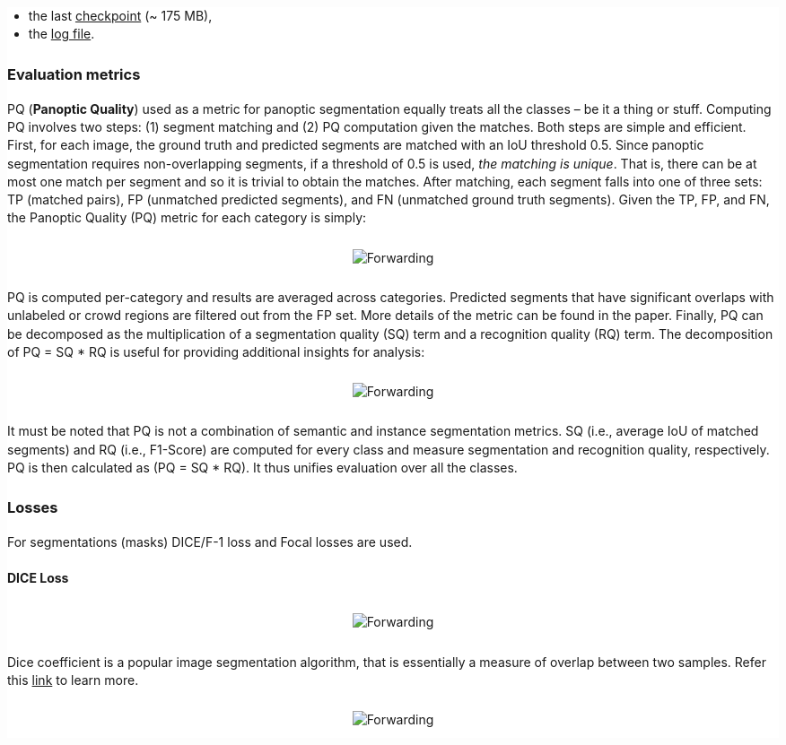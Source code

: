 - the last [checkpoint](https://drive.google.com/file/d/1awbTwO2X_cVz_l8Fzx9Zbn9COQC87tM4/view?usp=sharing) (~ 175 MB),
- the [log file](https://drive.google.com/file/d/13AeZ5hwO2cPDa4AjDKX95OWoeXKiqSj-/view?usp=sharing).

### Evaluation metrics

PQ (**Panoptic Quality**) used as a metric for panoptic segmentation equally treats all the classes – be it a thing or stuff. Computing PQ involves two steps: (1) segment matching and (2) PQ  computation given the matches. Both steps are simple and efficient.  First, for each image, the ground truth and predicted segments are  matched with an IoU threshold 0.5. Since panoptic segmentation requires  non-overlapping segments, if a threshold of 0.5 is used, *the matching is unique*. That is, there can be at most one  match per segment and so it is trivial to obtain the matches. After  matching, each segment falls into one of three sets: TP (matched pairs), FP (unmatched predicted segments), and FN (unmatched ground truth  segments). Given the TP, FP, and FN, the Panoptic Quality (PQ) metric  for each category is simply:

<p align="center" style="padding: 10px">
<img alt="Forwarding" src="https://github.com/gokul-pv/EVA6_Capstone/blob/main/Images/PQ.png?raw=true" width =300><br>
</p> 

PQ is computed per-category and results are averaged across categories.  Predicted segments that have significant overlaps with unlabeled or  crowd regions are filtered out from the FP set. More details of the  metric can be found in the paper. Finally, PQ can be decomposed as the  multiplication of a segmentation quality (SQ) term and a recognition  quality (RQ) term. The decomposition of PQ = SQ * RQ is useful for  providing additional insights for analysis:

<p align="center" style="padding: 10px">
<img alt="Forwarding" src="https://github.com/gokul-pv/EVA6_Capstone/blob/main/Images/PQ_SQ.png?raw=true" width =500><br>
</p> 

It must be noted that PQ is not a combination of semantic and instance segmentation metrics. SQ (i.e., average IoU of matched segments) and RQ (i.e., F1-Score) are computed for every class and measure segmentation and recognition quality, respectively. PQ is then calculated as (PQ = SQ * RQ). It thus unifies evaluation over all the classes.

### Losses

For segmentations (masks) DICE/F-1 loss and Focal losses are used.

#### **DICE Loss**

<p align="center" style="padding: 10px">
<img alt="Forwarding" src="https://github.com/gokul-pv/EVA6_Capstone/blob/main/Images/dice_loss.png?raw=true" width =400><br>
</p> 

Dice coefficient is a popular image segmentation algorithm, that is essentially a measure of overlap between two samples. Refer this [link](https://www.jeremyjordan.me/semantic-segmentation/) to learn more.

<p align="center" style="padding: 10px">
<img alt="Forwarding" src="https://github.com/gokul-pv/EVA6_Capstone/blob/main/Images/dice_loss_formula.png?raw=true" width =300><br>
</p> 
